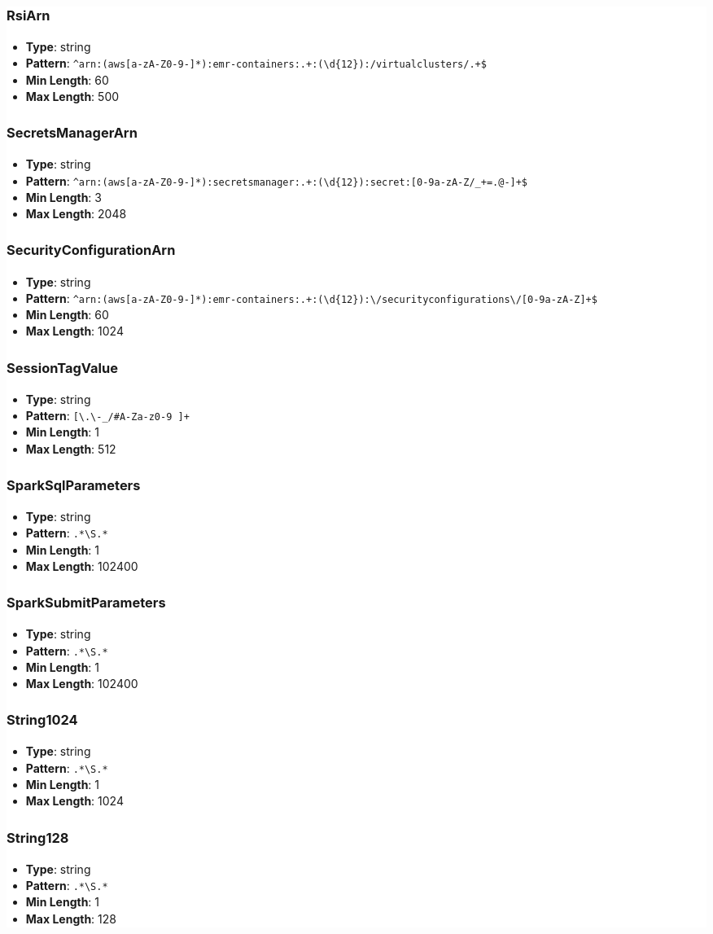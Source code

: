 ### RsiArn
- **Type**: string
- **Pattern**: `^arn:(aws[a-zA-Z0-9-]*):emr-containers:.+:(\d{12}):/virtualclusters/.+$`
- **Min Length**: 60
- **Max Length**: 500

### SecretsManagerArn
- **Type**: string
- **Pattern**: `^arn:(aws[a-zA-Z0-9-]*):secretsmanager:.+:(\d{12}):secret:[0-9a-zA-Z/_+=.@-]+$`
- **Min Length**: 3
- **Max Length**: 2048

### SecurityConfigurationArn
- **Type**: string
- **Pattern**: `^arn:(aws[a-zA-Z0-9-]*):emr-containers:.+:(\d{12}):\/securityconfigurations\/[0-9a-zA-Z]+$`
- **Min Length**: 60
- **Max Length**: 1024

### SessionTagValue
- **Type**: string
- **Pattern**: `[\.\-_/#A-Za-z0-9 ]+`
- **Min Length**: 1
- **Max Length**: 512

### SparkSqlParameters
- **Type**: string
- **Pattern**: `.*\S.*`
- **Min Length**: 1
- **Max Length**: 102400

### SparkSubmitParameters
- **Type**: string
- **Pattern**: `.*\S.*`
- **Min Length**: 1
- **Max Length**: 102400

### String1024
- **Type**: string
- **Pattern**: `.*\S.*`
- **Min Length**: 1
- **Max Length**: 1024

### String128
- **Type**: string
- **Pattern**: `.*\S.*`
- **Min Length**: 1
- **Max Length**: 128

